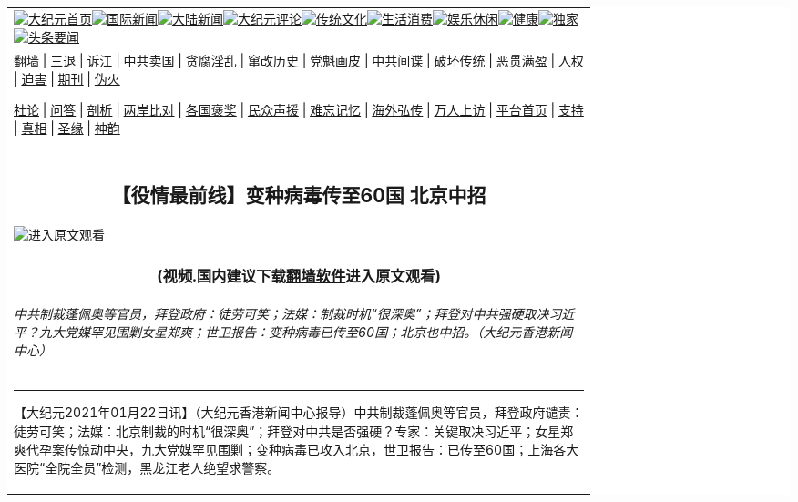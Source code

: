 <a name="1" id="1" target="_blank"></a><span id="1"></span>
<table align=center border="0"><tr><td colspan="2" VALIGN=TOP><a href="https://github.com/zogmns3550/djy/blob/master/gb/nf1351518.md#1"><img src="https://raw.githubusercontent.com/zogmns3550/www/master/t/djy/1.jpg" title="大纪元首页" alt="大纪元首页"></a><a href="https://github.com/zogmns3550/djy/blob/master/gb/n24hr.md#1"><img src="https://raw.githubusercontent.com/zogmns3550/www/master/t/djy/3.jpg" title="国际新闻" alt="国际新闻"></a><a href="https://github.com/zogmns3550/djy/blob/master/gb/nsc413.md#1"><img src="https://raw.githubusercontent.com/zogmns3550/www/master/t/djy/4.jpg" title="大陆新闻" alt="大陆新闻"></a><a href="https://github.com/zogmns3550/djy/blob/master/gb/news392.md#1"><img src="https://raw.githubusercontent.com/zogmns3550/www/master/t/djy/5.jpg" title="大纪元评论" alt="大纪元评论"></a><a href="https://github.com/zogmns3550/djy/blob/master/gb/news2007.md#1"><img src="https://raw.githubusercontent.com/zogmns3550/www/master/t/djy/6.jpg" title="传统文化" alt="传统文化"></a><a href="https://github.com/zogmns3550/djy/blob/master/gb/news2008.md#1"><img src="https://raw.githubusercontent.com/zogmns3550/www/master/t/djy/7.jpg" title="生活消费" alt="生活消费"></a><a href="https://github.com/zogmns3550/djy/blob/master/gb/ncyule.md#1"><img src="https://raw.githubusercontent.com/zogmns3550/www/master/t/djy/8.jpg" title="娱乐休闲" alt="娱乐休闲"></a><a href="https://github.com/zogmns3550/djy/blob/master/gb/nsc1002.md#1"><img src="https://raw.githubusercontent.com/zogmns3550/www/master/t/djy/9.jpg" title="健康" alt="健康"></a><a href="https://github.com/zogmns3550/djy/blob/master/gb/nf6092.md#1"><img src="https://raw.githubusercontent.com/zogmns3550/www/master/t/djy/10a.jpg" title="独家" alt="独家"></a><a href="https://github.com/zogmns3550/djy/blob/master/gb/nf4514.md#1"><img src="https://raw.githubusercontent.com/zogmns3550/www/master/t/djy/12a.jpg" title="头条要闻" alt="头条要闻"></a></td></tr>
<tr><td colspan="2" VALIGN=TOP><a target="_blank" href="https://github.com/zogmns3550/www/blob/master/README.md?zsrh#1">翻墙</a> | <a target="_blank" href="https://github.com/zogmns3550/djy/blob/master/gb/nf5657.md#1">三退</a> | <a target="_blank" href="https://github.com/zogmns3550/djy/blob/master/gb/nf6124.md#1">诉江</a> | <a target="_blank" href="https://github.com/zogmns3550/djy/blob/master/gb/nf1176117.md#1">中共卖国</a> | <a target="_blank" href="https://github.com/zogmns3550/djy/blob/master/gb/nf5773.md#1">贪腐淫乱</a> | <a target="_blank" href="https://github.com/zogmns3550/djy/blob/master/gb/nf1176115.md#1">窜改历史</a> | <a target="_blank" href="https://github.com/zogmns3550/djy/blob/master/gb/nf1176107.md#1">党魁画皮</a> | <a target="_blank" href="https://github.com/zogmns3550/djy/blob/master/gb/nf1320400.md#1">中共间谍</a> | <a target="_blank" href="https://github.com/zogmns3550/djy/blob/master/gb/nf1176114.md#1">破坏传统</a> | <a target="_blank" href="https://github.com/zogmns3550/ntdtv/blob/master/gb/prog447_1.md#1">恶贯满盈</a> | <a target="_blank" href="https://github.com/zogmns3550/djy/blob/master/gb/ncid278.md#1">人权</a> | <a target="_blank" href="https://github.com/zogmns3550/djy/blob/master/gb/nf1176111.md#1">迫害</a> | <a target="_blank" href="https://gitlab.com/szzdlab/mh-qikan/blob/master/README.md#1">期刊</a> | <a target="_blank" href="https://github.com/zogmns3550/djy/blob/master/gb/nf5562.md#1">伪火</a></p><p><a target="_blank" href="https://github.com/zogmns3550/djy/blob/master/gb/9p.md#1">社论</a> | <a target="_blank" href="https://github.com/zogmns3550/djy/blob/master/gb/nf4378.md#1">问答</a> | <a target="_blank" href="https://github.com/zogmns3550/djy/blob/master/gb/nf5792.md#1">剖析</a> | <a target="_blank" href="https://github.com/zogmns3550/djy/blob/master/gb/nf5735.md#1">两岸比对</a> | <a target="_blank" href="https://github.com/zogmns3550/djy/blob/master/gb/nf6119.md#1">各国褒奖</a> | <a target="_blank" href="https://github.com/zogmns3550/djy/blob/master/gb/nf6120.md#1">民众声援</a> | <a target="_blank" href="https://github.com/zogmns3550/djy/blob/master/gb/nf1188594.md#1">难忘记忆</a> | <a target="_blank" href="https://github.com/zogmns3550/djy/blob/master/gb/nf3180.md#1">海外弘传</a> | <a target="_blank" href="https://github.com/zogmns3550/djy/blob/master/gb/nf5410.md#1">万人上访</a> | <a target="_blank" href="https://github.com/zogmns3550/www/blob/master/README.md?zsrh#1">平台首页</a> | <a target="_blank" href="https://github.com/zogmns3550/djy/blob/master/gb/nf4386.md#1">支持</a> | <a target="_blank" href="https://github.com/zogmns3550/djy/blob/master/gb/nf4389.md#1">真相</a> | <a target="_blank" href="https://github.com/zogmns3550/djy/blob/master/gb/nf5790.md#1">圣缘</a> | <a target="_blank" href="https://github.com/zogmns3550/djy/blob/master/gb/nf4786.md#1">神韵</a></td></tr>
<tr><td VALIGN=TOP width="626"><h2 align=center>【役情最前线】变种病毒传至60国 北京中招</h2>
<a href="https://d1ucfc2ix2o07u.cloudfront.net/E8hSrYUAz"><img width="600" src="https://raw.githubusercontent.com/zogmns3550/djy/master/gb/300/djtsp.jpg" title="进入原文观看"  alt="进入原文观看"></a><h3 align=center>(视频.国内建议下载<a href="https://github.com/zogmns3550/www/blob/master/README.md#8">翻墙软件</a>进入原文观看)</h3>
<h6>中共制裁蓬佩奥等官员，拜登政府：徒劳可笑；法媒：制裁时机“很深奥”；拜登对中共强硬取决习近平？九大党媒罕见围剿女星郑爽；世卫报告：变种病毒已传至60国；北京也中招。（大纪元香港新闻中心）
</h6>
<hr>
	<p>【大纪元2021年01月22日讯】（大纪元香港新闻中心报导）中共制裁<ahref="https://github.com/zogmns3550/djy/blob/master/gb/tag/%E8%93%AC%E4%BD%A9%E5%A5%A5.md#1">蓬佩奥</a>等官员，<ahref="https://github.com/zogmns3550/djy/blob/master/gb/tag/%E6%8B%9C%E7%99%BB.md#1">拜登</a>政府谴责：徒劳可笑；法媒：<ahref="https://github.com/zogmns3550/djy/blob/master/gb/tag/%E5%8C%97%E4%BA%AC%E5%88%B6%E8%A3%81.md#1">北京制裁</a>的时机“很深奥”；拜登对中共是否强硬？专家：关键取决习近平；女星郑爽代孕案传惊动中央，九大党媒罕见围剿；<ahref="https://github.com/zogmns3550/djy/blob/master/gb/tag/%E5%8F%98%E7%A7%8D%E7%97%85%E6%AF%92.md#1">变种病毒</a>已攻入北京，世卫报告：已传至60国；上海各大医院“全院全员”检测，黑龙江老人绝望求警察。</p>